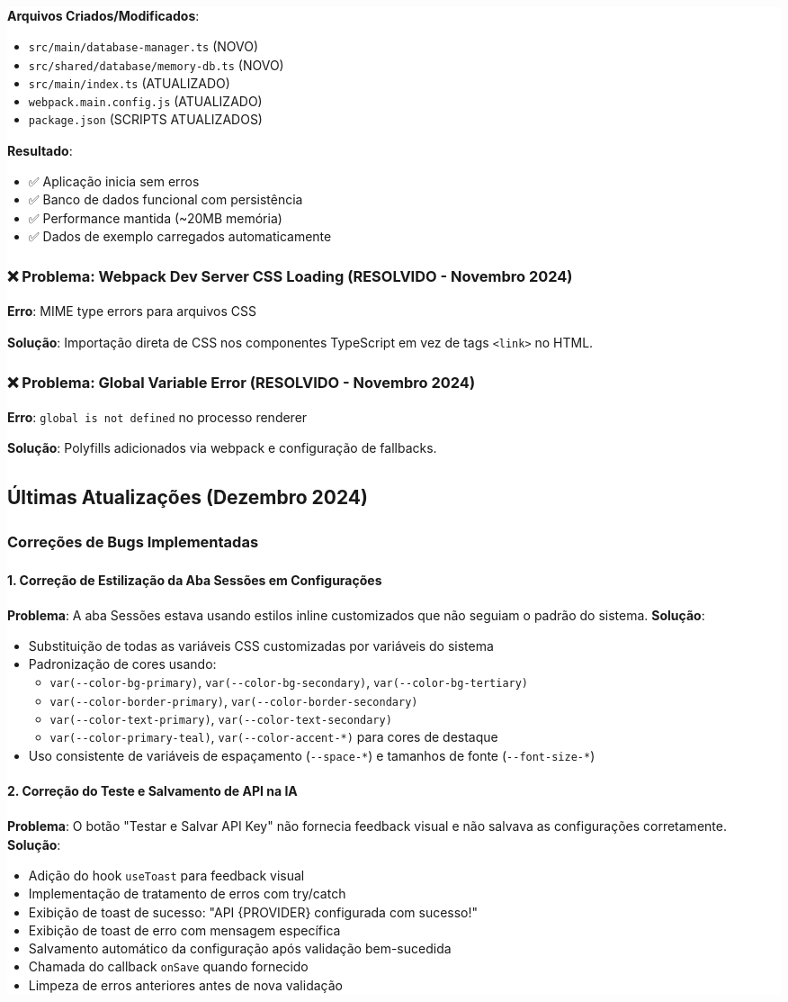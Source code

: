 **Arquivos Criados/Modificados**:
- `src/main/database-manager.ts` (NOVO)
- `src/shared/database/memory-db.ts` (NOVO)
- `src/main/index.ts` (ATUALIZADO)
- `webpack.main.config.js` (ATUALIZADO)
- `package.json` (SCRIPTS ATUALIZADOS)

**Resultado**:
- ✅ Aplicação inicia sem erros
- ✅ Banco de dados funcional com persistência
- ✅ Performance mantida (~20MB memória)
- ✅ Dados de exemplo carregados automaticamente

### ❌ Problema: Webpack Dev Server CSS Loading (RESOLVIDO - Novembro 2024)
**Erro**: MIME type errors para arquivos CSS

**Solução**: Importação direta de CSS nos componentes TypeScript em vez de tags `<link>` no HTML.

### ❌ Problema: Global Variable Error (RESOLVIDO - Novembro 2024)
**Erro**: `global is not defined` no processo renderer

**Solução**: Polyfills adicionados via webpack e configuração de fallbacks. 

## Últimas Atualizações (Dezembro 2024)

### Correções de Bugs Implementadas

#### 1. Correção de Estilização da Aba Sessões em Configurações
**Problema**: A aba Sessões estava usando estilos inline customizados que não seguiam o padrão do sistema.
**Solução**:
- Substituição de todas as variáveis CSS customizadas por variáveis do sistema
- Padronização de cores usando:
  - `var(--color-bg-primary)`, `var(--color-bg-secondary)`, `var(--color-bg-tertiary)`
  - `var(--color-border-primary)`, `var(--color-border-secondary)`
  - `var(--color-text-primary)`, `var(--color-text-secondary)`
  - `var(--color-primary-teal)`, `var(--color-accent-*)` para cores de destaque
- Uso consistente de variáveis de espaçamento (`--space-*`) e tamanhos de fonte (`--font-size-*`)

#### 2. Correção do Teste e Salvamento de API na IA
**Problema**: O botão "Testar e Salvar API Key" não fornecia feedback visual e não salvava as configurações corretamente.
**Solução**:
- Adição do hook `useToast` para feedback visual
- Implementação de tratamento de erros com try/catch
- Exibição de toast de sucesso: "API {PROVIDER} configurada com sucesso!"
- Exibição de toast de erro com mensagem específica
- Salvamento automático da configuração após validação bem-sucedida
- Chamada do callback `onSave` quando fornecido
- Limpeza de erros anteriores antes de nova validação
